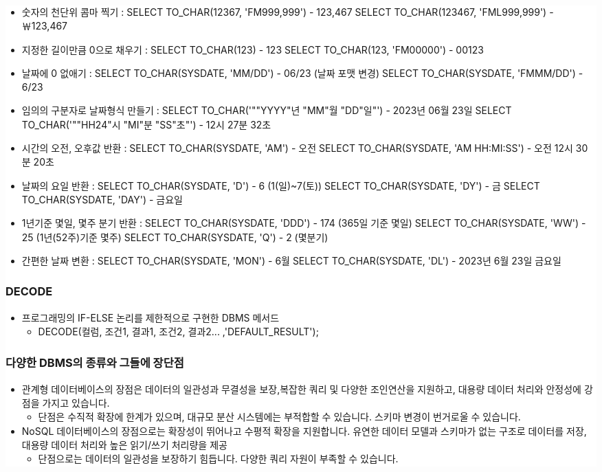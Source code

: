   - 숫자의 천단위 콤마 찍기 : SELECT TO_CHAR(12367, 'FM999,999') - 123,467
                                SELECT TO_CHAR(123467, 'FML999,999') - ￦123,467
  
  - 지정한 길이만큼 0으로 채우기 : SELECT TO_CHAR(123) - 123
                                     SELECT TO_CHAR(123, 'FM00000') - 00123
  
  - 날짜에 0 없애기 : SELECT TO_CHAR(SYSDATE, 'MM/DD') - 06/23 (날짜 포맷 변경)
                        SELECT TO_CHAR(SYSDATE, 'FMMM/DD') - 6/23
  
  - 임의의 구분자로 날짜형식 만들기 : SELECT TO_CHAR('""YYYY"년 "MM"월 "DD"일"') - 2023년 06월 23일
                                        SELECT TO_CHAR('""HH24"시 "MI"분 "SS"초"') - 12시 27분 32초
  
  - 시간의 오전, 오후값 반환 : SELECT TO_CHAR(SYSDATE, 'AM') - 오전
                                 SELECT TO_CHAR(SYSDATE, 'AM HH:MI:SS') - 오전 12시 30분 20초
  
  - 날짜의 요일 반환 : SELECT TO_CHAR(SYSDATE, 'D') - 6 (1(일)~7(토))
                         SELECT TO_CHAR(SYSDATE, 'DY') - 금
                         SELECT TO_CHAR(SYSDATE, 'DAY') - 금요일
  
  - 1년기준 몇일, 몇주 분기 반환 : SELECT TO_CHAR(SYSDATE, 'DDD') - 174 (365일 기준 몇일)
                                     SELECT TO_CHAR(SYSDATE, 'WW') - 25 (1년(52주)기준 몇주)
                                     SELECT TO_CHAR(SYSDATE, 'Q') - 2 (몇분기)
  
  - 간편한 날짜 변환 : SELECT TO_CHAR(SYSDATE, 'MON') - 6월
                           SELECT TO_CHAR(SYSDATE, 'DL') - 2023년 6월 23일 금요일

### DECODE

- 프로그래밍의 IF-ELSE 논리를 제한적으로 구현한 DBMS 메서드
  - DECODE(컬럼, 조건1, 결과1, 조건2, 결과2... ,'DEFAULT_RESULT');

### 다양한 DBMS의 종류와 그들에 장단점

- 관계형 데이터베이스의 장점은 데이터의 일관성과 무결성을 보장,복잡한 쿼리 및 다양한 조인연산을 지원하고, 대용량 데이터 처리와 안정성에 강점을 가지고 있습니다.
  - 단점은 수직적 확장에 한계가 있으며, 대규모 분산 시스템에는 부적합할 수 있습니다. 스키마 변경이 번거로울 수 있습니다.
- NoSQL 데이터베이스의 장점으로는 확장성이 뛰어나고 수평적 확장을 지원합니다. 유연한 데이터 모델과 스키마가 없는 구조로 데이터를 저장, 대용량 데이터 처리와 높은 읽기/쓰기 처리량을 제공
  - 단점으로는 데이터의 일관성을 보장하기 힘듭니다. 다양한 쿼리 자원이 부족할 수 있습니다.

